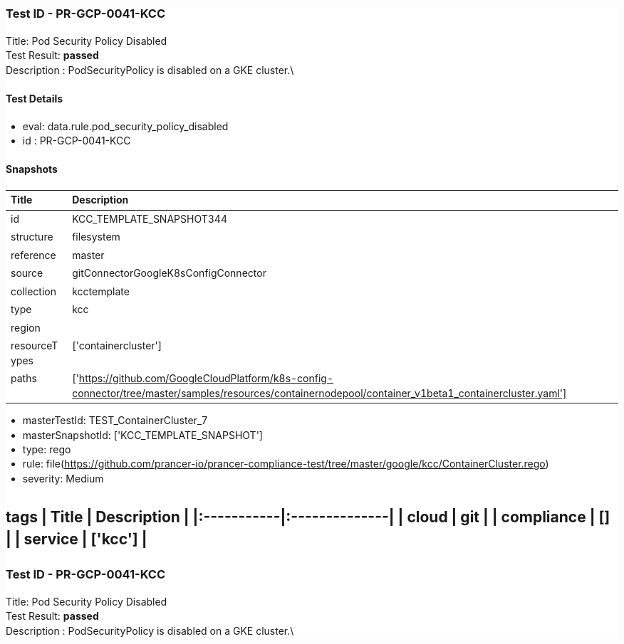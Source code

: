 
### Test ID - PR-GCP-0041-KCC
Title: Pod Security Policy Disabled\
Test Result: **passed**\
Description : PodSecurityPolicy is disabled on a GKE cluster.\

#### Test Details
- eval: data.rule.pod_security_policy_disabled
- id : PR-GCP-0041-KCC

#### Snapshots
| Title         | Description                                                                                                                                             |
|:--------------|:--------------------------------------------------------------------------------------------------------------------------------------------------------|
| id            | KCC_TEMPLATE_SNAPSHOT344                                                                                                                                |
| structure     | filesystem                                                                                                                                              |
| reference     | master                                                                                                                                                  |
| source        | gitConnectorGoogleK8sConfigConnector                                                                                                                    |
| collection    | kcctemplate                                                                                                                                             |
| type          | kcc                                                                                                                                                     |
| region        |                                                                                                                                                         |
| resourceTypes | ['containercluster']                                                                                                                                    |
| paths         | ['https://github.com/GoogleCloudPlatform/k8s-config-connector/tree/master/samples/resources/containernodepool/container_v1beta1_containercluster.yaml'] |

- masterTestId: TEST_ContainerCluster_7
- masterSnapshotId: ['KCC_TEMPLATE_SNAPSHOT']
- type: rego
- rule: file(https://github.com/prancer-io/prancer-compliance-test/tree/master/google/kcc/ContainerCluster.rego)
- severity: Medium

tags
| Title      | Description   |
|:-----------|:--------------|
| cloud      | git           |
| compliance | []            |
| service    | ['kcc']       |
----------------------------------------------------------------


### Test ID - PR-GCP-0041-KCC
Title: Pod Security Policy Disabled\
Test Result: **passed**\
Description : PodSecurityPolicy is disabled on a GKE cluster.\
